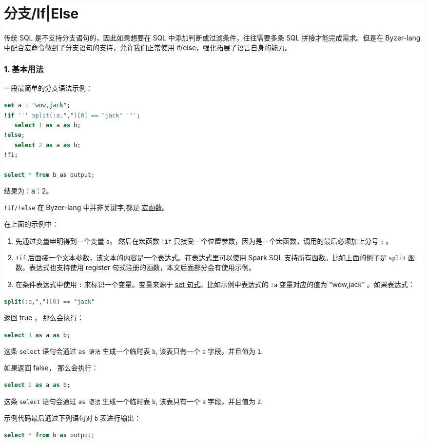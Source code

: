# 分支/If|Else

传统 SQL 是不支持分支语句的，因此如果想要在 SQL 中添加判断或过滤条件，往往需要多条 SQL 拼接才能完成需求。但是在 Byzer-lang 中配合宏命令做到了分支语句的支持，允许我们正常使用 if/else，强化拓展了语言自身的能力。



### 1. 基本用法

一段最简单的分支语法示例：

```sql
set a = "wow,jack";
!if ''' split(:a,",")[0] == "jack" ''';
   select 1 as a as b;
!else;
   select 2 as a as b;
!fi;

select * from b as output;
```

结果为：a：2。

`!if/!else`  在 Byzer-lang 中并非关键字,都是 [宏函数](/byzer-lang/zh-cn/grammar/macro.md)。

在上面的示例中：

1. 先通过变量申明得到一个变量 `a`。 然后在宏函数 `!if` 只接受一个位置参数，因为是一个宏函数，调用的最后必须加上分号 `;` 。

2. `!if` 后面接一个文本参数，该文本的内容是一个表达式。在表达式里可以使用 Spark SQL 支持所有函数。比如上面的例子是 `split` 函数。表达式也支持使用 register 句式注册的函数，本文后面部分会有使用示例。 

3. 在条件表达式中使用 `:` 来标识一个变量。变量来源于 [set 句式](/byzer-lang/zh-cn/grammar/set.md)。比如示例中表达式的 `:a` 变量对应的值为 "wow,jack" 。如果表达式： 

```sql
split(:a,",")[0] == "jack" 
```

返回 true ， 那么会执行：

```sql
select 1 as a as b;
```

这条 `select` 语句会通过 `as 语法` 生成一个临时表 `b`, 该表只有一个 `a` 字段，并且值为 `1`.

如果返回 false， 那么会执行：

```sql
select 2 as a as b;
```

这条 `select` 语句会通过 `as 语法` 生成一个临时表 `b`, 该表只有一个 `a` 字段，并且值为 `2`.

示例代码最后通过下列语句对 `b` 表进行输出：

```sql
select * from b as output;
```
